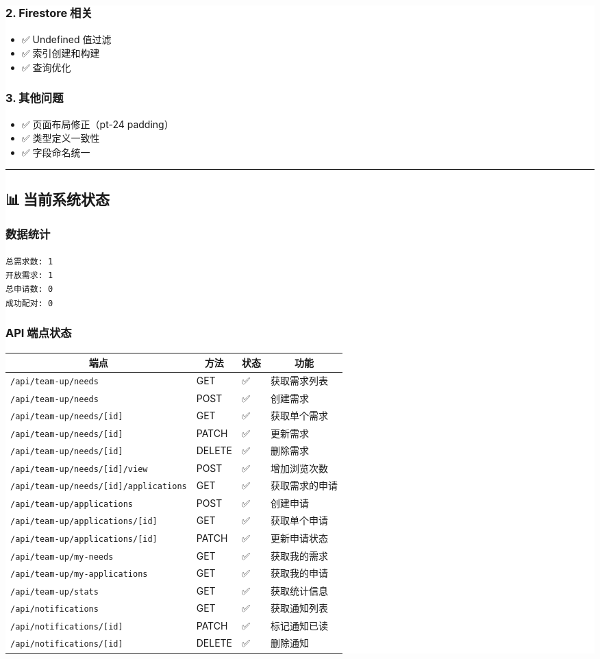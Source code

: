 ### 2. Firestore 相关
- ✅ Undefined 值过滤
- ✅ 索引创建和构建
- ✅ 查询优化

### 3. 其他问题
- ✅ 页面布局修正（pt-24 padding）
- ✅ 类型定义一致性
- ✅ 字段命名统一

---

## 📊 当前系统状态

### 数据统计
```
总需求数: 1
开放需求: 1
总申请数: 0
成功配对: 0
```

### API 端点状态
| 端点 | 方法 | 状态 | 功能 |
|------|------|------|------|
| `/api/team-up/needs` | GET | ✅ | 获取需求列表 |
| `/api/team-up/needs` | POST | ✅ | 创建需求 |
| `/api/team-up/needs/[id]` | GET | ✅ | 获取单个需求 |
| `/api/team-up/needs/[id]` | PATCH | ✅ | 更新需求 |
| `/api/team-up/needs/[id]` | DELETE | ✅ | 删除需求 |
| `/api/team-up/needs/[id]/view` | POST | ✅ | 增加浏览次数 |
| `/api/team-up/needs/[id]/applications` | GET | ✅ | 获取需求的申请 |
| `/api/team-up/applications` | POST | ✅ | 创建申请 |
| `/api/team-up/applications/[id]` | GET | ✅ | 获取单个申请 |
| `/api/team-up/applications/[id]` | PATCH | ✅ | 更新申请状态 |
| `/api/team-up/my-needs` | GET | ✅ | 获取我的需求 |
| `/api/team-up/my-applications` | GET | ✅ | 获取我的申请 |
| `/api/team-up/stats` | GET | ✅ | 获取统计信息 |
| `/api/notifications` | GET | ✅ | 获取通知列表 |
| `/api/notifications/[id]` | PATCH | ✅ | 标记通知已读 |
| `/api/notifications/[id]` | DELETE | ✅ | 删除通知 |
